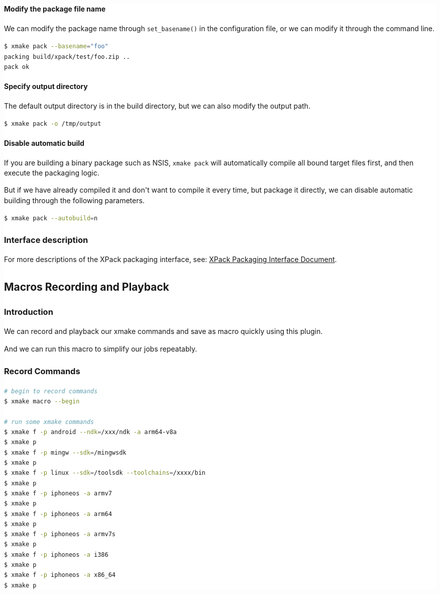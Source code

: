 #### Modify the package file name

We can modify the package name through `set_basename()` in the configuration file, or we can modify it through the command line.

```bash
$ xmake pack --basename="foo"
packing build/xpack/test/foo.zip ..
pack ok
```

#### Specify output directory

The default output directory is in the build directory, but we can also modify the output path.

```bash
$ xmake pack -o /tmp/output
```

#### Disable automatic build

If you are building a binary package such as NSIS, `xmake pack` will automatically compile all bound target files first, and then execute the packaging logic.

But if we have already compiled it and don't want to compile it every time, but package it directly, we can disable automatic building through the following parameters.

```bash
$ xmake pack --autobuild=n
```

### Interface description

For more descriptions of the XPack packaging interface, see: [XPack Packaging Interface Document](https://xmake.io/#/manual/xpack).

## Macros Recording and Playback

### Introduction

We can record and playback our xmake commands and save as macro quickly using this plugin.

And we can run this macro to simplify our jobs repeatably.

### Record Commands

```bash
# begin to record commands
$ xmake macro --begin

# run some xmake commands
$ xmake f -p android --ndk=/xxx/ndk -a arm64-v8a
$ xmake p
$ xmake f -p mingw --sdk=/mingwsdk
$ xmake p
$ xmake f -p linux --sdk=/toolsdk --toolchains=/xxxx/bin
$ xmake p
$ xmake f -p iphoneos -a armv7
$ xmake p
$ xmake f -p iphoneos -a arm64
$ xmake p
$ xmake f -p iphoneos -a armv7s
$ xmake p
$ xmake f -p iphoneos -a i386
$ xmake p
$ xmake f -p iphoneos -a x86_64
$ xmake p

```
